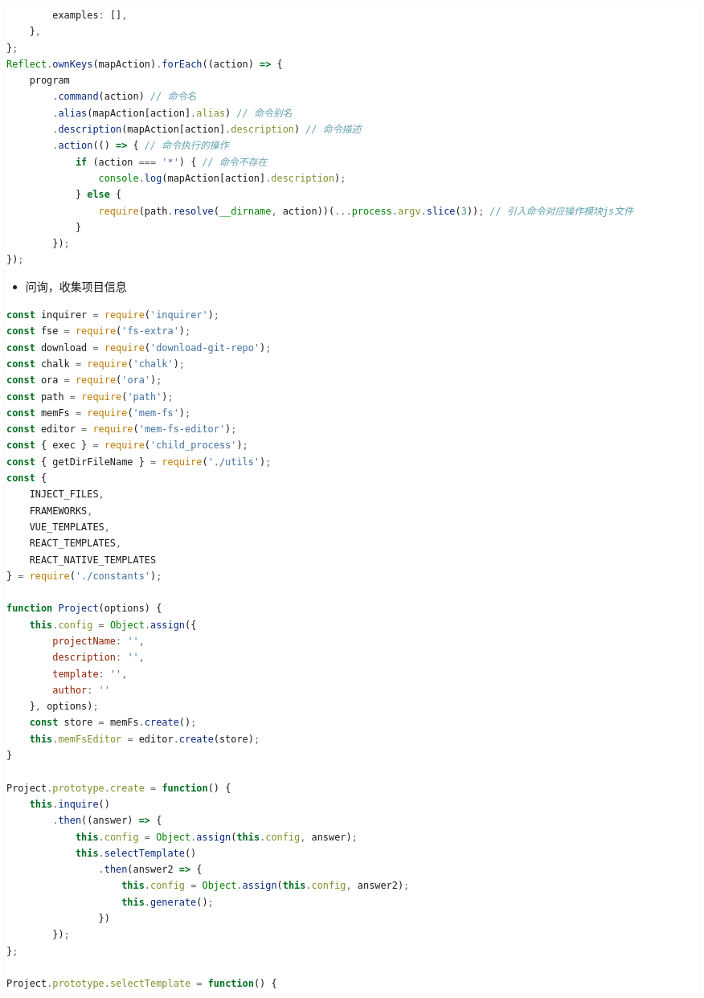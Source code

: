 ```javascript
		examples: [],
	},
};
Reflect.ownKeys(mapAction).forEach((action) => {
	program
		.command(action) // 命令名
		.alias(mapAction[action].alias) // 命令别名
		.description(mapAction[action].description) // 命令描述
		.action(() => { // 命令执行的操作
			if (action === '*') { // 命令不存在
				console.log(mapAction[action].description);
			} else {
				require(path.resolve(__dirname, action))(...process.argv.slice(3)); // 引入命令对应操作模块js文件
			}
		});
});

```
* 问询，收集项目信息

```javascript
const inquirer = require('inquirer');
const fse = require('fs-extra');
const download = require('download-git-repo');
const chalk = require('chalk');
const ora = require('ora');
const path = require('path');
const memFs = require('mem-fs');
const editor = require('mem-fs-editor');
const { exec } = require('child_process');
const { getDirFileName } = require('./utils');
const {
	INJECT_FILES,
	FRAMEWORKS,
	VUE_TEMPLATES,
	REACT_TEMPLATES,
	REACT_NATIVE_TEMPLATES
} = require('./constants');

function Project(options) {
	this.config = Object.assign({
		projectName: '',
		description: '',
		template: '',
		author: ''
	}, options);
	const store = memFs.create();
	this.memFsEditor = editor.create(store);
}

Project.prototype.create = function() {
	this.inquire()
		.then((answer) => {
			this.config = Object.assign(this.config, answer);
			this.selectTemplate()
				.then(answer2 => {
					this.config = Object.assign(this.config, answer2);
					this.generate();
				})
		});
};

Project.prototype.selectTemplate = function() {
```